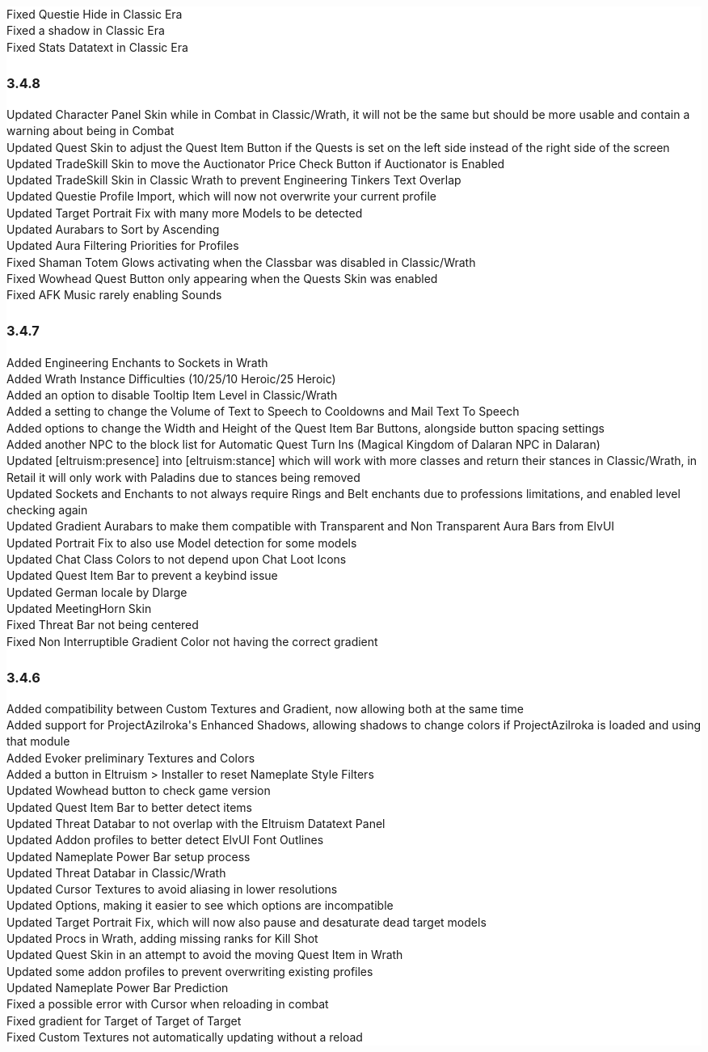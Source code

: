 Fixed Questie Hide in Classic Era  
Fixed a shadow in Classic Era  
Fixed Stats Datatext in Classic Era
### 3.4.8
Updated Character Panel Skin while in Combat in Classic/Wrath, it will not be the same but should be more usable and contain a warning about being in Combat  
Updated Quest Skin to adjust the Quest Item Button if the Quests is set on the left side instead of the right side of the screen  
Updated TradeSkill Skin to move the Auctionator Price Check Button if Auctionator is Enabled  
Updated TradeSkill Skin in Classic Wrath to prevent Engineering Tinkers Text Overlap  
Updated Questie Profile Import, which will now not overwrite your current profile  
Updated Target Portrait Fix with many more Models to be detected  
Updated Aurabars to Sort by Ascending  
Updated Aura Filtering Priorities for Profiles  
Fixed Shaman Totem Glows activating when the Classbar was disabled in Classic/Wrath  
Fixed Wowhead Quest Button only appearing when the Quests Skin was enabled  
Fixed AFK Music rarely enabling Sounds
### 3.4.7
Added Engineering Enchants to Sockets in Wrath  
Added Wrath Instance Difficulties (10/25/10 Heroic/25 Heroic)  
Added an option to disable Tooltip Item Level in Classic/Wrath  
Added a setting to change the Volume of Text to Speech to Cooldowns and Mail Text To Speech  
Added options to change the Width and Height of the Quest Item Bar Buttons, alongside button spacing settings  
Added another NPC to the block list for Automatic Quest Turn Ins (Magical Kingdom of Dalaran NPC in Dalaran)  
Updated [eltruism:presence] into [eltruism:stance] which will work with more classes and return their stances in Classic/Wrath, in Retail it will only work with Paladins due to stances being removed  
Updated Sockets and Enchants to not always require Rings and Belt enchants due to professions limitations, and enabled level checking again  
Updated Gradient Aurabars to make them compatible with Transparent and Non Transparent Aura Bars from ElvUI  
Updated Portrait Fix to also use Model detection for some models  
Updated Chat Class Colors to not depend upon Chat Loot Icons  
Updated Quest Item Bar to prevent a keybind issue  
Updated German locale by Dlarge  
Updated MeetingHorn Skin  
Fixed Threat Bar not being centered  
Fixed Non Interruptible Gradient Color not having the correct gradient
### 3.4.6
Added compatibility between Custom Textures and Gradient, now allowing both at the same time  
Added support for ProjectAzilroka's Enhanced Shadows, allowing shadows to change colors if ProjectAzilroka is loaded and using that module  
Added Evoker preliminary Textures and Colors  
Added a button in Eltruism > Installer to reset Nameplate Style Filters  
Updated Wowhead button to check game version  
Updated Quest Item Bar to better detect items  
Updated Threat Databar to not overlap with the Eltruism Datatext Panel  
Updated Addon profiles to better detect ElvUI Font Outlines  
Updated Nameplate Power Bar setup process  
Updated Threat Databar in Classic/Wrath  
Updated Cursor Textures to avoid aliasing in lower resolutions  
Updated Options, making it easier to see which options are incompatible  
Updated Target Portrait Fix, which will now also pause and desaturate dead target models  
Updated Procs in Wrath, adding missing ranks for Kill Shot  
Updated Quest Skin in an attempt to avoid the moving Quest Item in Wrath  
Updated some addon profiles to prevent overwriting existing profiles  
Updated Nameplate Power Bar Prediction  
Fixed a possible error with Cursor when reloading in combat  
Fixed gradient for Target of Target of Target  
Fixed Custom Textures not automatically updating without a reload